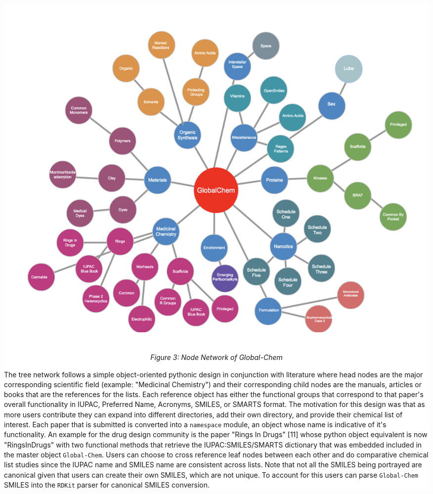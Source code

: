 <p align="center">
  <img width="800" height="700" src="../images/figures/figure_1_official.png">
  <br/>
  <i>Figure 3: Node Network of Global-Chem</i>
</p>

The tree network follows a simple object-oriented pythonic design in conjunction with literature where head nodes are the major corresponding scientific field (example: "Medicinal Chemistry") and their corresponding child nodes are the manuals, articles or books that are the references for the lists.
Each reference object has either the functional groups that correspond to that paper's overall functionality in IUPAC, Preferred Name, Acronyms, SMILES, or SMARTS
format. The motivation for this design was that as more users contribute they can expand into different directories, add their own directory, 
and provide their chemical list of interest. Each paper that is submitted is converted into a `namespace` module, an object
whose name is indicative of it's functionality. An example for the drug design community is the paper "Rings In Drugs" [11] whose
python object equivalent is now "RingsInDrugs" with two functional methods that retrieve the  IUPAC:SMILES/SMARTS dictionary that was embedded included in the master object `Global-Chem`. 
Users can choose to cross reference leaf nodes between each other and do comparative chemical list studies since the IUPAC name and SMILES name are consistent across lists.
Note that not all the SMILES being portrayed are canonical given that users can create their own SMILES, which are not unique. To account for this users can parse `Global-Chem` SMILES into the `RDKit` parser
for canonical SMILES conversion. 

